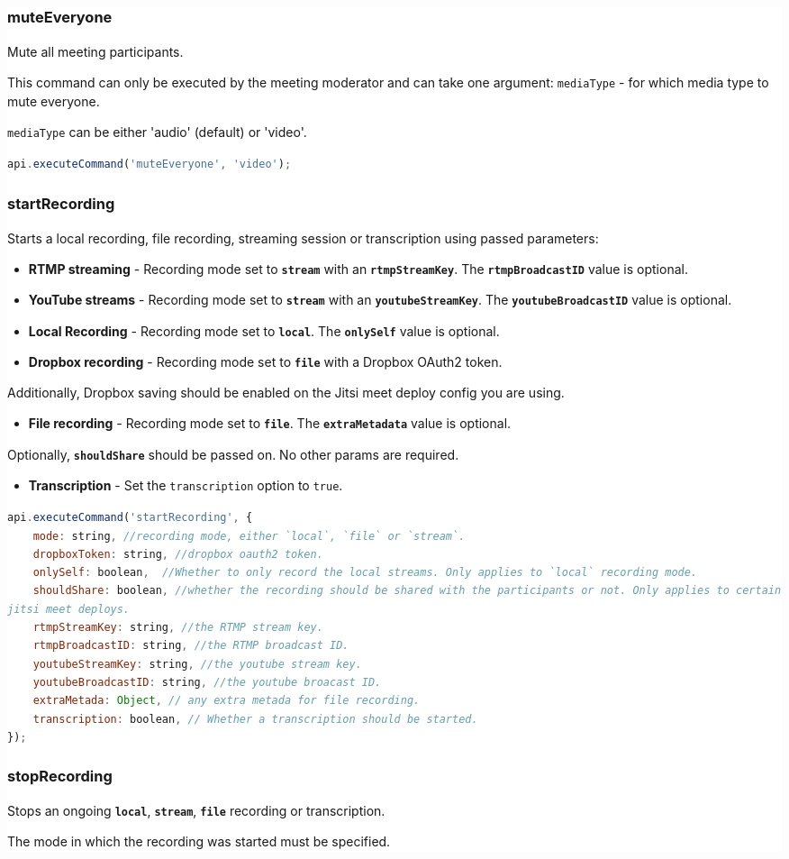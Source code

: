 ### muteEveryone

Mute all meeting participants.

This command can only be executed by the meeting moderator and can take one argument: `mediaType` - for which media type to mute everyone.

`mediaType` can be either 'audio' (default) or 'video'.

```javascript
api.executeCommand('muteEveryone', 'video');
```

### startRecording

Starts a local recording, file recording, streaming session or transcription using passed parameters:

  - **RTMP streaming** - Recording mode set to **`stream`** with an **`rtmpStreamKey`**. The **`rtmpBroadcastID`** value is optional.

  - **YouTube streams** - Recording mode set to **`stream`** with an **`youtubeStreamKey`**. The **`youtubeBroadcastID`** value is optional.

  - **Local Recording** - Recording mode set to **`local`**. The **`onlySelf`** value is optional.

  - **Dropbox recording** - Recording mode set to **`file`** with a Dropbox OAuth2 token.

  Additionally, Dropbox saving should be enabled on the Jitsi meet deploy config you are using.

  - **File recording** - Recording mode set to **`file`**. The **`extraMetadata`** value is optional.

  Optionally, **`shouldShare`** should be passed on. No other params are required.

  - **Transcription** - Set the `transcription` option to `true`.

```javascript
api.executeCommand('startRecording', {
    mode: string, //recording mode, either `local`, `file` or `stream`.
    dropboxToken: string, //dropbox oauth2 token.
    onlySelf: boolean,  //Whether to only record the local streams. Only applies to `local` recording mode.
    shouldShare: boolean, //whether the recording should be shared with the participants or not. Only applies to certain jitsi meet deploys.
    rtmpStreamKey: string, //the RTMP stream key.
    rtmpBroadcastID: string, //the RTMP broadcast ID.
    youtubeStreamKey: string, //the youtube stream key.
    youtubeBroadcastID: string, //the youtube broacast ID.
    extraMetada: Object, // any extra metada for file recording.
    transcription: boolean, // Whether a transcription should be started. 
});
```

### stopRecording

Stops an ongoing  **`local`**, **`stream`**, **`file`** recording or transcription.

The mode in which the recording was started must be specified.

